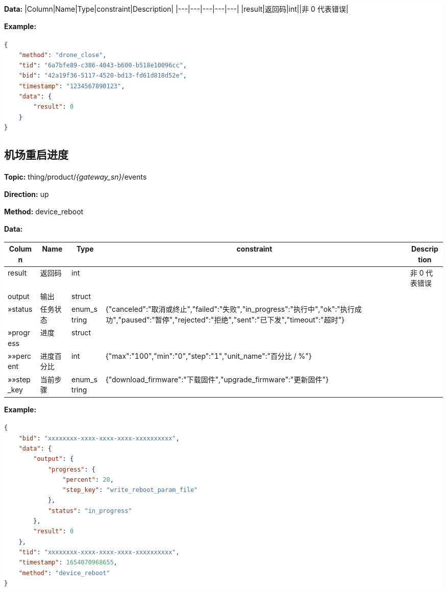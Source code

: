 **Data:**
|Column|Name|Type|constraint|Description|
|---|---|---|---|---|
|result|返回码|int||非 0 代表错误|

**Example:**
```json
{
	"method": "drone_close",
	"tid": "6a7bfe89-c386-4043-b600-b518e10096cc",
	"bid": "42a19f36-5117-4520-bd13-fd61d818d52e",
	"timestamp": "1234567890123",
	"data": {
		"result": 0
	}
}
```


## 机场重启进度



**Topic:** thing/product/*{gateway_sn}*/events

**Direction:** up

**Method:** device_reboot

**Data:** 

|Column|Name|Type|constraint|Description|
|---|---|---|---|---|
|result|返回码|int|  |非 0 代表错误|
|output|输出|struct|  ||
|»status|任务状态|enum_string| {&#34;canceled&#34;:&#34;取消或终止&#34;,&#34;failed&#34;:&#34;失败&#34;,&#34;in_progress&#34;:&#34;执行中&#34;,&#34;ok&#34;:&#34;执行成功&#34;,&#34;paused&#34;:&#34;暂停&#34;,&#34;rejected&#34;:&#34;拒绝&#34;,&#34;sent&#34;:&#34;已下发&#34;,&#34;timeout&#34;:&#34;超时&#34;} ||
|»progress|进度|struct|  ||
|»»percent|进度百分比|int| {&#34;max&#34;:&#34;100&#34;,&#34;min&#34;:&#34;0&#34;,&#34;step&#34;:&#34;1&#34;,&#34;unit_name&#34;:&#34;百分比 / %&#34;} ||
|»»step_key|当前步骤|enum_string| {&#34;download_firmware&#34;:&#34;下载固件&#34;,&#34;upgrade_firmware&#34;:&#34;更新固件&#34;} ||


 



**Example:**
```json
{
	"bid": "xxxxxxxx-xxxx-xxxx-xxxx-xxxxxxxxxx",
	"data": {
		"output": {
			"progress": {
				"percent": 20,
				"step_key": "write_reboot_param_file"
			},
			"status": "in_progress"
		},
		"result": 0
	},
	"tid": "xxxxxxxx-xxxx-xxxx-xxxx-xxxxxxxxxx",
	"timestamp": 1654070968655,
	"method": "device_reboot"
}
```
